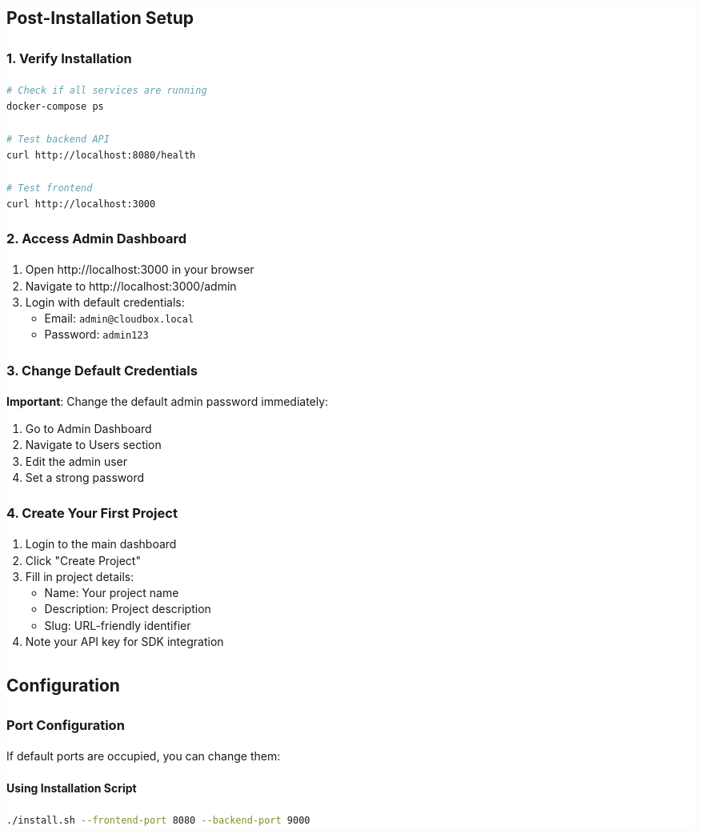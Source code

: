 ## Post-Installation Setup

### 1. Verify Installation

```bash
# Check if all services are running
docker-compose ps

# Test backend API
curl http://localhost:8080/health

# Test frontend
curl http://localhost:3000
```

### 2. Access Admin Dashboard

1. Open http://localhost:3000 in your browser
2. Navigate to http://localhost:3000/admin  
3. Login with default credentials:
   - Email: `admin@cloudbox.local`
   - Password: `admin123`

### 3. Change Default Credentials

**Important**: Change the default admin password immediately:

1. Go to Admin Dashboard
2. Navigate to Users section
3. Edit the admin user
4. Set a strong password

### 4. Create Your First Project

1. Login to the main dashboard
2. Click "Create Project"
3. Fill in project details:
   - Name: Your project name
   - Description: Project description
   - Slug: URL-friendly identifier
4. Note your API key for SDK integration

## Configuration

### Port Configuration

If default ports are occupied, you can change them:

#### Using Installation Script
```bash
./install.sh --frontend-port 8080 --backend-port 9000
```
